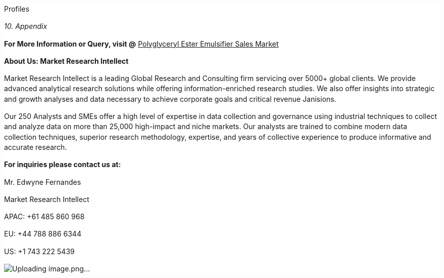 Profiles</span></em></p><p><em><span class="font-[700]">10. Appendix</span></em></p><p><span class="font-[700]"><strong>For More Information or Query, visit&nbsp;@</strong>&nbsp;</span><span class="font-[700]"><a href="https://www.marketresearchintellect.com/product/global-polyglyceryl-ester-emulsifier-sales-market/?utm_source=Linkedin&utm_medium=837" target="_blank" data-tracking-control-name="article-ssr-frontend-pulse_little-text-block" data-tracking-will-navigate="" data-test-link="">Polyglyceryl Ester Emulsifier Sales Market</a></span></p><p><strong><span class="font-[700]">About Us: Market Research Intellect</span></strong></p><p><span class="">Market Research Intellect is a leading Global Research and Consulting firm servicing over 5000+ global clients. We provide advanced analytical research solutions while offering information-enriched research studies.&nbsp;</span>We also offer insights into strategic and growth analyses and data necessary to achieve corporate goals and critical revenue Janisions.</p><p><span class="">Our 250 Analysts and SMEs offer a high level of expertise in data collection and governance using industrial techniques to collect and analyze data on more than 25,000 high-impact and niche markets. Our analysts are trained to combine modern data collection techniques, superior research methodology, expertise, and years of collective experience to produce informative and accurate research.</span></p><p><strong>For inquiries please contact us at:</strong></p><p>Mr. Edwyne Fernandes</p><p>Market Research Intellect</p><p>APAC: +61 485 860 968</p><p>EU: +44 788 886 6344</p><p>US: +1 743 222 5439</p>
![Uploading image.png…]()
